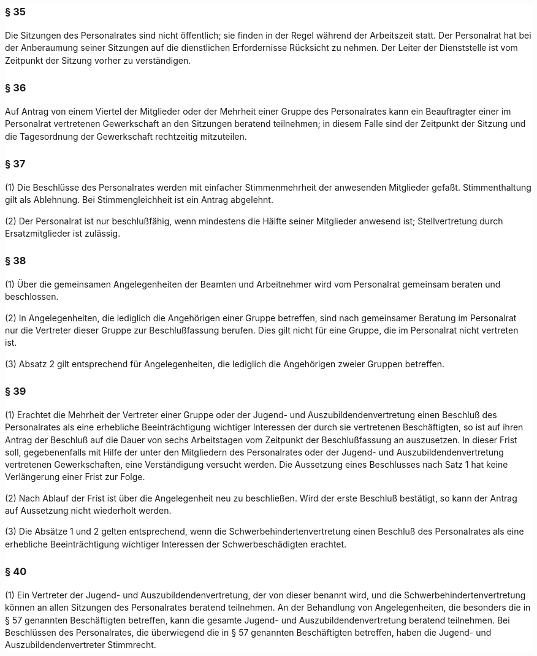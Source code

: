 ### § 35

Die Sitzungen des Personalrates sind nicht öffentlich; sie finden in der Regel während der Arbeitszeit statt. Der Personalrat hat bei der Anberaumung seiner Sitzungen auf die dienstlichen Erfordernisse Rücksicht zu nehmen. Der Leiter der Dienststelle ist vom Zeitpunkt der Sitzung vorher zu verständigen.

### § 36

Auf Antrag von einem Viertel der Mitglieder oder der Mehrheit einer Gruppe des Personalrates kann ein Beauftragter einer im Personalrat vertretenen Gewerkschaft an den Sitzungen beratend teilnehmen; in diesem Falle sind der Zeitpunkt der Sitzung und die Tagesordnung der Gewerkschaft rechtzeitig mitzuteilen.

### § 37

(1) Die Beschlüsse des Personalrates werden mit einfacher Stimmenmehrheit der anwesenden Mitglieder gefaßt. Stimmenthaltung gilt als Ablehnung. Bei Stimmengleichheit ist ein Antrag abgelehnt.

(2) Der Personalrat ist nur beschlußfähig, wenn mindestens die Hälfte seiner Mitglieder anwesend ist; Stellvertretung durch Ersatzmitglieder ist zulässig.

### § 38

(1) Über die gemeinsamen Angelegenheiten der Beamten und Arbeitnehmer wird vom Personalrat gemeinsam beraten und beschlossen.

(2) In Angelegenheiten, die lediglich die Angehörigen einer Gruppe betreffen, sind nach gemeinsamer Beratung im Personalrat nur die Vertreter dieser Gruppe zur Beschlußfassung berufen. Dies gilt nicht für eine Gruppe, die im Personalrat nicht vertreten ist.

(3) Absatz 2 gilt entsprechend für Angelegenheiten, die lediglich die Angehörigen zweier Gruppen betreffen.

### § 39

(1) Erachtet die Mehrheit der Vertreter einer Gruppe oder der Jugend- und Auszubildendenvertretung einen Beschluß des Personalrates als eine erhebliche Beeinträchtigung wichtiger Interessen der durch sie vertretenen Beschäftigten, so ist auf ihren Antrag der Beschluß auf die Dauer von sechs Arbeitstagen vom Zeitpunkt der Beschlußfassung an auszusetzen. In dieser Frist soll, gegebenenfalls mit Hilfe der unter den Mitgliedern des Personalrates oder der Jugend- und Auszubildendenvertretung vertretenen Gewerkschaften, eine Verständigung versucht werden. Die Aussetzung eines Beschlusses nach Satz 1 hat keine Verlängerung einer Frist zur Folge.

(2) Nach Ablauf der Frist ist über die Angelegenheit neu zu beschließen. Wird der erste Beschluß bestätigt, so kann der Antrag auf Aussetzung nicht wiederholt werden.

(3) Die Absätze 1 und 2 gelten entsprechend, wenn die Schwerbehindertenvertretung einen Beschluß des Personalrates als eine erhebliche Beeinträchtigung wichtiger Interessen der Schwerbeschädigten erachtet.

### § 40

(1) Ein Vertreter der Jugend- und Auszubildendenvertretung, der von dieser benannt wird, und die Schwerbehindertenvertretung können an allen Sitzungen des Personalrates beratend teilnehmen. An der Behandlung von Angelegenheiten, die besonders die in § 57 genannten Beschäftigten betreffen, kann die gesamte Jugend- und Auszubildendenvertretung beratend teilnehmen. Bei Beschlüssen des Personalrates, die überwiegend die in § 57 genannten Beschäftigten betreffen, haben die Jugend- und Auszubildendenvertreter Stimmrecht.
